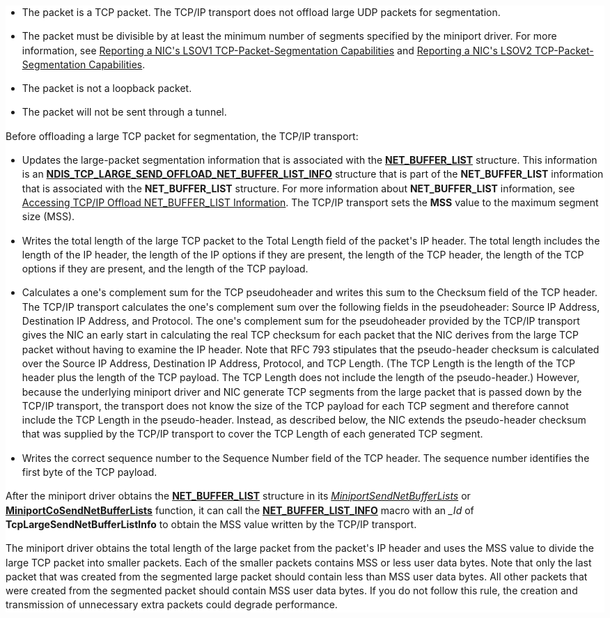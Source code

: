 -   The packet is a TCP packet. The TCP/IP transport does not offload large UDP packets for segmentation.

-   The packet must be divisible by at least the minimum number of segments specified by the miniport driver. For more information, see [Reporting a NIC's LSOV1 TCP-Packet-Segmentation Capabilities](reporting-a-nic-s-lsov1-tcp-packet-segmentation-capabilities.md) and [Reporting a NIC's LSOV2 TCP-Packet-Segmentation Capabilities](reporting-a-nic-s-lsov2-tcp-packet-segmentation-capabilities.md).

-   The packet is not a loopback packet.

-   The packet will not be sent through a tunnel.

Before offloading a large TCP packet for segmentation, the TCP/IP transport:

-   Updates the large-packet segmentation information that is associated with the [**NET\_BUFFER\_LIST**](https://msdn.microsoft.com/library/windows/hardware/ff568388) structure. This information is an [**NDIS\_TCP\_LARGE\_SEND\_OFFLOAD\_NET\_BUFFER\_LIST\_INFO**](https://msdn.microsoft.com/library/windows/hardware/ff567882) structure that is part of the **NET\_BUFFER\_LIST** information that is associated with the **NET\_BUFFER\_LIST** structure. For more information about **NET\_BUFFER\_LIST** information, see [Accessing TCP/IP Offload NET\_BUFFER\_LIST Information](accessing-tcp-ip-offload-net-buffer-list-information.md). The TCP/IP transport sets the **MSS** value to the maximum segment size (MSS).

-   Writes the total length of the large TCP packet to the Total Length field of the packet's IP header. The total length includes the length of the IP header, the length of the IP options if they are present, the length of the TCP header, the length of the TCP options if they are present, and the length of the TCP payload.

-   Calculates a one's complement sum for the TCP pseudoheader and writes this sum to the Checksum field of the TCP header. The TCP/IP transport calculates the one's complement sum over the following fields in the pseudoheader: Source IP Address, Destination IP Address, and Protocol. The one's complement sum for the pseudoheader provided by the TCP/IP transport gives the NIC an early start in calculating the real TCP checksum for each packet that the NIC derives from the large TCP packet without having to examine the IP header. Note that RFC 793 stipulates that the pseudo-header checksum is calculated over the Source IP Address, Destination IP Address, Protocol, and TCP Length. (The TCP Length is the length of the TCP header plus the length of the TCP payload. The TCP Length does not include the length of the pseudo-header.) However, because the underlying miniport driver and NIC generate TCP segments from the large packet that is passed down by the TCP/IP transport, the transport does not know the size of the TCP payload for each TCP segment and therefore cannot include the TCP Length in the pseudo-header. Instead, as described below, the NIC extends the pseudo-header checksum that was supplied by the TCP/IP transport to cover the TCP Length of each generated TCP segment.

-   Writes the correct sequence number to the Sequence Number field of the TCP header. The sequence number identifies the first byte of the TCP payload.

After the miniport driver obtains the [**NET\_BUFFER\_LIST**](https://msdn.microsoft.com/library/windows/hardware/ff568388) structure in its [*MiniportSendNetBufferLists*](https://msdn.microsoft.com/library/windows/hardware/ff559440) or [**MiniportCoSendNetBufferLists**](https://msdn.microsoft.com/library/windows/hardware/ff559365) function, it can call the [**NET\_BUFFER\_LIST\_INFO**](https://msdn.microsoft.com/library/windows/hardware/ff568401) macro with an *\_Id* of **TcpLargeSendNetBufferListInfo** to obtain the MSS value written by the TCP/IP transport.

The miniport driver obtains the total length of the large packet from the packet's IP header and uses the MSS value to divide the large TCP packet into smaller packets. Each of the smaller packets contains MSS or less user data bytes. Note that only the last packet that was created from the segmented large packet should contain less than MSS user data bytes. All other packets that were created from the segmented packet should contain MSS user data bytes. If you do not follow this rule, the creation and transmission of unnecessary extra packets could degrade performance.

